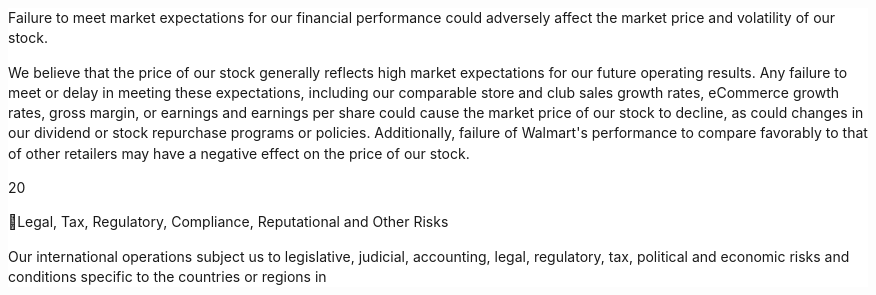Failure
to
meet
market
expectations
for
our
financial
performance
could
adversely
affect
the
market
price
and
volatility
of
our
stock.

We believe that the price of our stock generally reflects high market expectations for our future operating results. Any failure to meet or delay in meeting these expectations, including our comparable
store and club sales growth rates, eCommerce growth rates, gross margin, or earnings and earnings per share could cause the market price of our stock to decline, as could changes in our dividend or
stock repurchase programs or policies. Additionally, failure of Walmart's performance to compare favorably to that of other retailers may have a negative effect on the price of our stock.

20

Legal,
Tax,
Regulatory,
Compliance,
Reputational
and
Other
Risks

Our
international
operations
subject
us
to
legislative,
judicial,
accounting,
legal,
regulatory,
tax,
political
and
economic
risks
and
conditions
specific
to
the
countries
or
regions
in